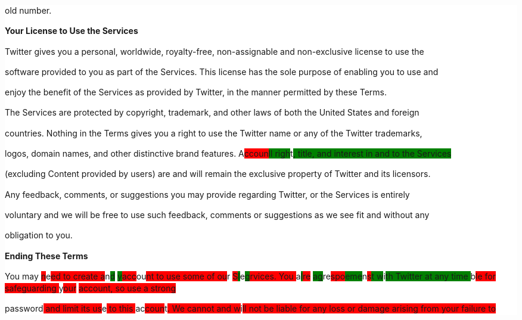 
old number.


**Your License to Use the Services**


Twitter gives you a personal, worldwide, royalty-free, non-assignable and non-exclusive license to use the


software provided to you as part of the Services. This license has the sole purpose of enabling you to use and


enjoy the benefit of the Services as provided by Twitter, in the manner permitted by these Terms.


The Services are protected by copyright, trademark, and other laws of both the United States and foreign


countries. Nothing in the Terms gives you a right to use the Twitter name or any of the Twitter trademarks,


logos, domain names, and other distinctive brand features.</span> A<span style="background-color: red;">ccoun</span><span style="background-color: green;">ll righ</span>t<span style="background-color: green;">, title, and interest in and to the Services


(excluding Content provided by users) are and will remain the exclusive property of Twitter and its licensors.


Any feedback, comments, or suggestions you may provide regarding Twitter, or the Services is entirely


voluntary and we will be free to use such feedback, comments or suggestions as we see fit and without any


obligation to you.


**Ending These Terms**</span>


You may <span style="background-color: red;">n</span>e<span style="background-color: red;">ed to create a</span>n<span style="background-color: green;">d</span> <span style="background-color: green;">y</span><span style="background-color: red;">acc</span>ou<span style="background-color: red;">nt to use some of ou</span>r <span style="background-color: red;">S</span><span style="background-color: green;">l</span>e<span style="background-color: green;">g</span><span style="background-color: red;">rvices. You </span>a<span style="background-color: green;">l</span><span style="background-color: red;">re</span> <span style="background-color: green;">ag</span>re<span style="background-color: red;">spo</span><span style="background-color: green;">eme</span>n<span style="background-color: red;">s</span><span style="background-color: green;">t w</span>i<span style="background-color: green;">th Twitter at any time </span>b<span style="background-color: red;">le for safeguarding </span>y<span style="background-color: red;">our</span> <span style="background-color: red;">account, so use a strong


passwor</span>d<span style="background-color: red;"> and limit its us</span>e<span style="background-color: red;"> to this </span>ac<span style="background-color: red;">coun</span>t<span style="background-color: red;">. We cannot and w</span>i<span style="background-color: red;">ll not be liable for any loss or damage arising from your failure to
